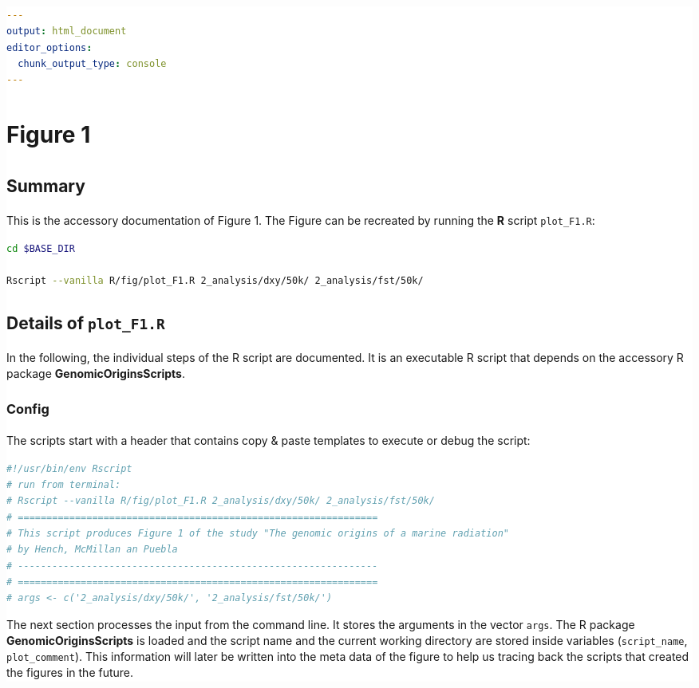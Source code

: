 ```yaml
---
output: html_document
editor_options:
  chunk_output_type: console
---
```

# Figure 1




## Summary

This is the accessory documentation of Figure 1.
The Figure can be recreated by running the **R** script `plot_F1.R`:
```sh
cd $BASE_DIR

Rscript --vanilla R/fig/plot_F1.R 2_analysis/dxy/50k/ 2_analysis/fst/50k/

```

## Details of `plot_F1.R`

In the following, the individual steps of the R script are documented.
It is an executable R script that depends on the accessory R package **GenomicOriginsScripts**.

### Config

The scripts start with a header that contains copy & paste templates to execute or debug the script:


```r
#!/usr/bin/env Rscript
# run from terminal:
# Rscript --vanilla R/fig/plot_F1.R 2_analysis/dxy/50k/ 2_analysis/fst/50k/
# ===============================================================
# This script produces Figure 1 of the study "The genomic origins of a marine radiation"
# by Hench, McMillan an Puebla
# ---------------------------------------------------------------
# ===============================================================
# args <- c('2_analysis/dxy/50k/', '2_analysis/fst/50k/')
```

The next section processes the input from the command line.
It stores the arguments in the vector `args`.
The R package **GenomicOriginsScripts** is loaded and the script name and the current working directory are stored inside variables (`script_name`, `plot_comment`).
This information will later be written into the meta data of the figure to help us tracing back the scripts that created the figures in the future.
